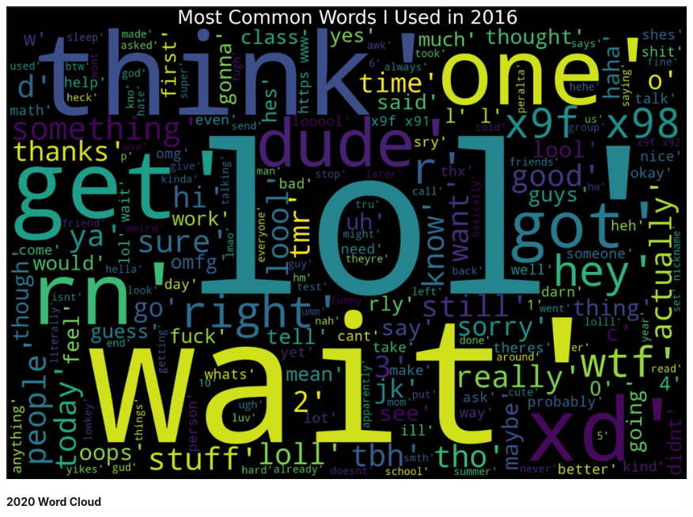 ![wordcloud2016](https://raw.githubusercontent.com/gracejiang/cis545/master/assets/wordcloud2016.png)



**2020 Word Cloud**
